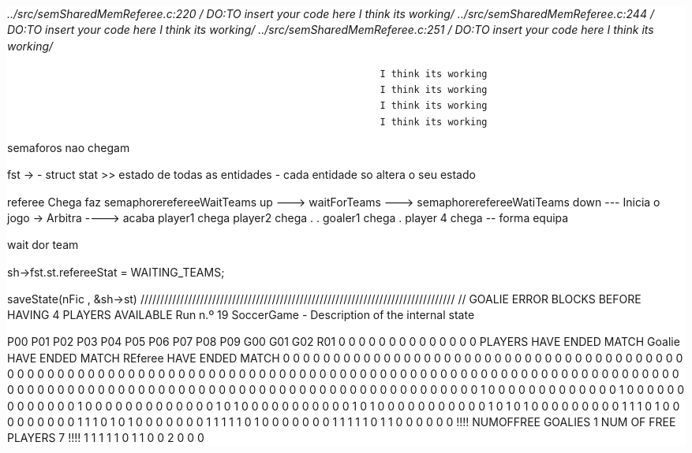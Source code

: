 **../src/semSharedMemReferee.c:220    /* DO:TO insert your code here *I think its working/**
**../src/semSharedMemReferee.c:244    /* DO:TO insert your code here *I think its working/**
**../src/semSharedMemReferee.c:251    /* DO:TO insert your code here *I think its working/**


                                                                      I think its working
                                                                      I think its working
                                                                      I think its working
                                                                      I think its working

semaforos nao chegam

fst ->
        - struct stat >> estado de todas as entidades
        - cada entidade so altera o seu estado




referee Chega  faz semaphorerefereeWaitTeams up ---> waitForTeams ---> semaphorerefereeWatiTeams down  --- Inicia o jogo -> Arbitra ----> acaba
player1 chega
player2 chega
.
.
goaler1 chega
.
player 4 chega -- forma equipa



wait dor team


sh->fst.st.refereeStat = WAITING_TEAMS;

saveState(nFic , &sh->st)
///////////////////////////////////////////////////////////////////////////////
// GOALIE ERROR BLOCKS BEFORE HAVING 4 PLAYERS AVAILABLE
Run n.º 19
                     SoccerGame - Description of the internal state

 P00 P01 P02 P03 P04 P05 P06 P07 P08 P09  G00 G01 G02  R01
   0   0   0   0   0   0   0   0   0   0    0   0   0    0
PLAYERS HAVE ENDED MATCH
Goalie HAVE ENDED MATCH
REferee HAVE ENDED MATCH
   0   0   0   0   0   0   0   0   0   0    0   0   0    0
   0   0   0   0   0   0   0   0   0   0    0   0   0    0
   0   0   0   0   0   0   0   0   0   0    0   0   0    0
   0   0   0   0   0   0   0   0   0   0    0   0   0    0
   0   0   0   0   0   0   0   0   0   0    0   0   0    0
   0   0   0   0   0   0   0   0   0   0    0   0   0    0
   0   0   0   0   0   0   0   0   0   0    0   0   0    0
   0   0   0   0   0   0   0   0   0   0    0   0   0    0
   0   0   0   0   0   0   0   0   0   0    0   0   0    0
   0   0   0   0   0   0   0   0   0   0    0   0   0    0
   0   0   0   0   0   0   0   0   0   0    0   0   0    0
   1   0   0   0   0   0   0   0   0   0    0   0   0    0
   1   0   0   0   0   0   0   0   0   0    0   0   0    0
   1   0   0   0   0   0   0   0   0   0    0   0   0    0
   1   0   1   0   0   0   0   0   0   0    0   0   0    0
   1   0   1   0   0   0   0   0   0   0    0   0   0    0
   1   0   1   0   1   0   0   0   0   0    0   0   0    0
   1   1   1   0   1   0   0   0   0   0    0   0   0    0
   1   1   1   0   1   0   1   0   0   0    0   0   0    0
   1   1   1   1   1   0   1   0   0   0    0   0   0    0
   1   1   1   1   1   0   1   1   0   0    0   0   0    0
!!!! NUMOFFREE GOALIES 1 NUM OF FREE PLAYERS 7 !!!!
   1   1   1   1   1   0   1   1   0   0    2   0   0    0